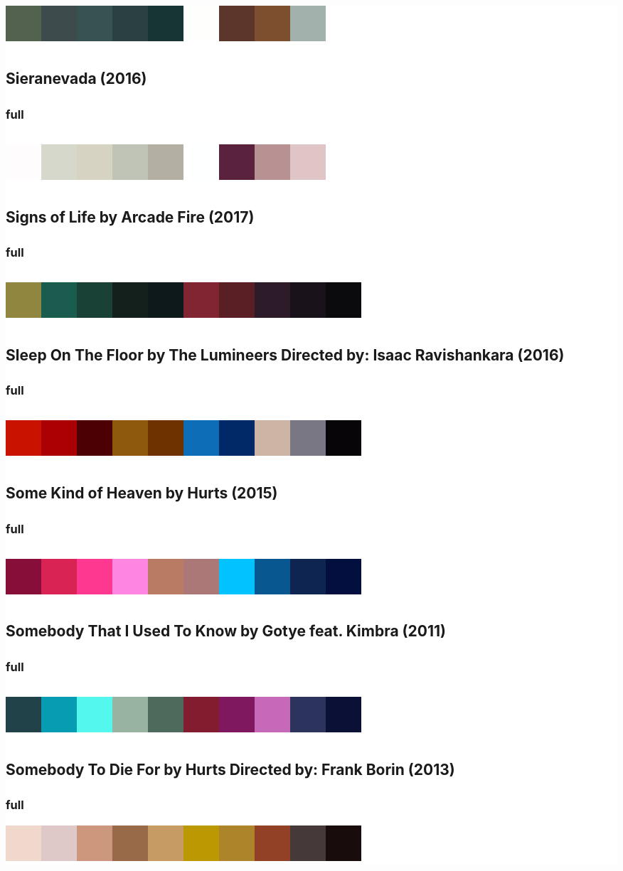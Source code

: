 ![Shadow by Chromatics (2015)](previews/palettemaniac_ShadowbyChromatics(2015)_full.png)
---
## Sieranevada (2016)
### full
![Sieranevada (2016)](previews/palettemaniac_Sieranevada(2016)_full.png)
---
## Signs of Life by Arcade Fire (2017)
### full
![Signs of Life by Arcade Fire (2017)](previews/palettemaniac_SignsofLifebyArcadeFire(2017)_full.png)
---
## Sleep On The Floor by The Lumineers Directed by: Isaac Ravishankara (2016)
### full
![Sleep On The Floor by The Lumineers Directed by: Isaac Ravishankara (2016)](previews/palettemaniac_SleepOnTheFloorbyTheLumineersDirectedbyIsaacRavishankara(2016)_full.png)
---
## Some Kind of Heaven by Hurts (2015)
### full
![Some Kind of Heaven by Hurts (2015)](previews/palettemaniac_SomeKindofHeavenbyHurts(2015)_full.png)
---
## Somebody That I Used To Know by Gotye feat. Kimbra (2011)
### full
![Somebody That I Used To Know by Gotye feat. Kimbra (2011)](previews/palettemaniac_SomebodyThatIUsedToKnowbyGotyefeatKimbra(2011)_full.png)
---
## Somebody To Die For by Hurts Directed by: Frank Borin (2013)
### full
![Somebody To Die For by Hurts Directed by: Frank Borin (2013)](previews/palettemaniac_SomebodyToDieForbyHurtsDirectedbyFrankBorin(2013)_full.png)